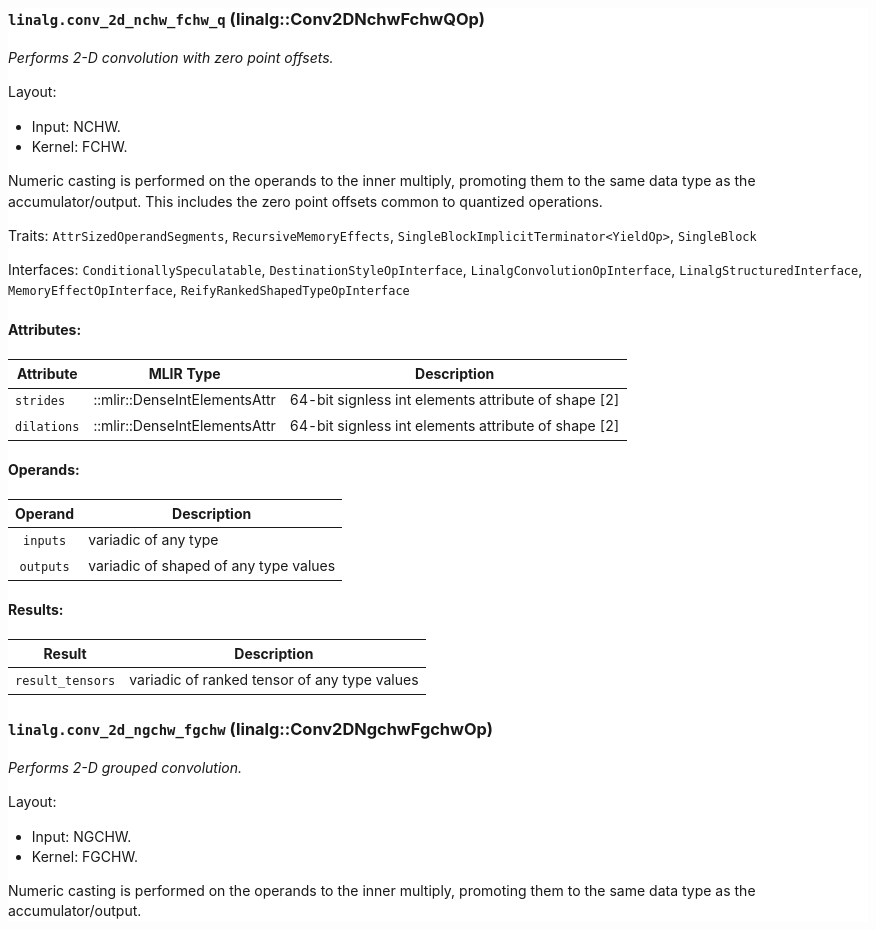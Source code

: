 ### `linalg.conv_2d_nchw_fchw_q` (linalg::Conv2DNchwFchwQOp)

*Performs 2-D convolution with zero point offsets.*

Layout:

- Input: NCHW.
- Kernel: FCHW.

Numeric casting is performed on the operands to the inner multiply, promoting them to the same data type as the accumulator/output. This includes the zero point offsets common to quantized operations.

Traits: `AttrSizedOperandSegments`, `RecursiveMemoryEffects`, `SingleBlockImplicitTerminator<YieldOp>`, `SingleBlock`

Interfaces: `ConditionallySpeculatable`, `DestinationStyleOpInterface`, `LinalgConvolutionOpInterface`, `LinalgStructuredInterface`, `MemoryEffectOpInterface`, `ReifyRankedShapedTypeOpInterface`

#### Attributes:

| Attribute   | MLIR Type                    | Description                                         |
| ----------- | ---------------------------- | --------------------------------------------------- |
| `strides`   | ::mlir::DenseIntElementsAttr | 64-bit signless int elements attribute of shape [2] |
| `dilations` | ::mlir::DenseIntElementsAttr | 64-bit signless int elements attribute of shape [2] |

#### Operands:

|  Operand  | Description                           |
| :-------: | ------------------------------------- |
| `inputs`  | variadic of any type                  |
| `outputs` | variadic of shaped of any type values |

#### Results:

|      Result      | Description                                  |
| :--------------: | -------------------------------------------- |
| `result_tensors` | variadic of ranked tensor of any type values |

### `linalg.conv_2d_ngchw_fgchw` (linalg::Conv2DNgchwFgchwOp)

*Performs 2-D grouped convolution.*

Layout:

- Input: NGCHW.
- Kernel: FGCHW.

Numeric casting is performed on the operands to the inner multiply, promoting them to the same data type as the accumulator/output.
